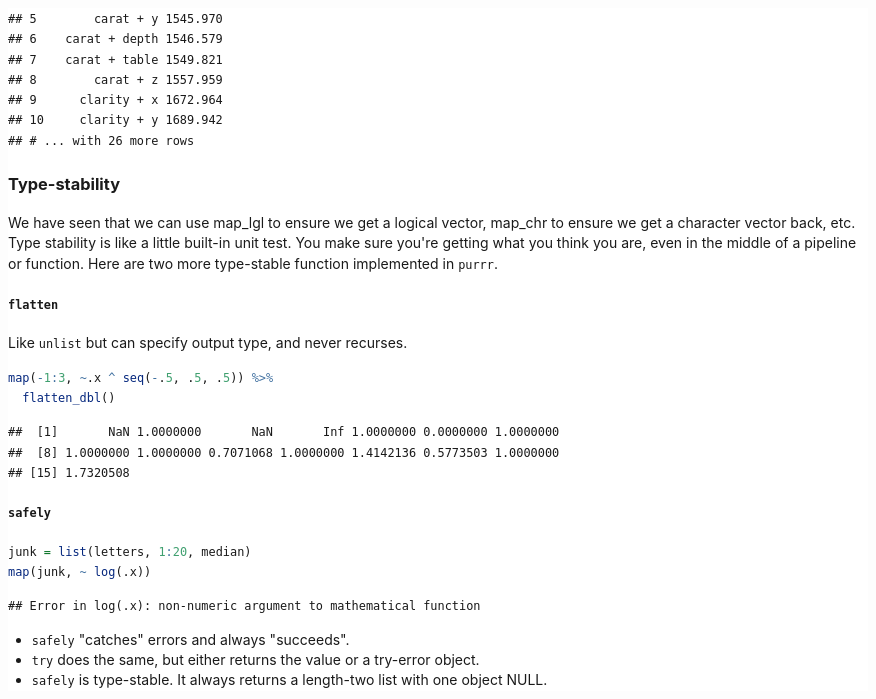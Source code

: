     ## 5        carat + y 1545.970
    ## 6    carat + depth 1546.579
    ## 7    carat + table 1549.821
    ## 8        carat + z 1557.959
    ## 9      clarity + x 1672.964
    ## 10     clarity + y 1689.942
    ## # ... with 26 more rows

### Type-stability

We have seen that we can use map\_lgl to ensure we get a logical vector, map\_chr to ensure we get a character vector back, etc. Type stability is like a little built-in unit test. You make sure you're getting what you think you are, even in the middle of a pipeline or function. Here are two more type-stable function implemented in `purrr`.

#### `flatten`

Like `unlist` but can specify output type, and never recurses.

``` r
map(-1:3, ~.x ^ seq(-.5, .5, .5)) %>%
  flatten_dbl()
```

    ##  [1]       NaN 1.0000000       NaN       Inf 1.0000000 0.0000000 1.0000000
    ##  [8] 1.0000000 1.0000000 0.7071068 1.0000000 1.4142136 0.5773503 1.0000000
    ## [15] 1.7320508

#### `safely`

``` r
junk = list(letters, 1:20, median)
map(junk, ~ log(.x))
```

    ## Error in log(.x): non-numeric argument to mathematical function

-   `safely` "catches" errors and always "succeeds".
-   `try` does the same, but either returns the value or a try-error object.
-   `safely` is type-stable. It always returns a length-two list with one object NULL.
